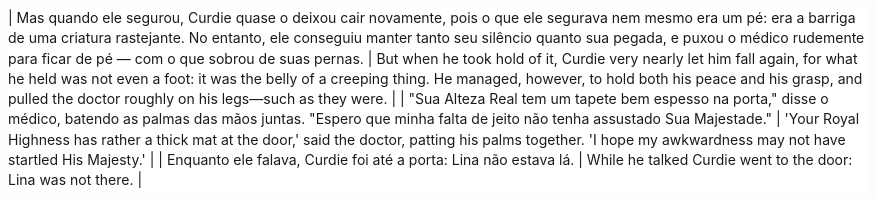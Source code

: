| Mas quando ele segurou, Curdie quase o deixou cair novamente, pois o que ele segurava nem mesmo era um pé: era a barriga de uma criatura rastejante. No entanto, ele conseguiu manter tanto seu silêncio quanto sua pegada, e puxou o médico rudemente para ficar de pé — com o que sobrou de suas pernas.                                                                                                                                                                                                                                                                                                                                                                                                                                                                                                                                                                                                                                                                        | But when he took hold of it, Curdie very nearly let him fall again, for what he held was not even a foot: it was the belly of a creeping thing. He managed, however, to hold both his peace and his grasp, and pulled the doctor roughly on his legs—such as they were.                                                                                                                                                                                                                                                                                                                                                                                                                                                                                                                                                                                                                                                       |
| "Sua Alteza Real tem um tapete bem espesso na porta," disse o médico, batendo as palmas das mãos juntas. "Espero que minha falta de jeito não tenha assustado Sua Majestade."                                                                                                                                                                                                                                                                                                                                                                                                                                                                                                                                                                                                                                                                                                                                                                                                     | 'Your Royal Highness has rather a thick mat at the door,' said the doctor, patting his palms together. 'I hope my awkwardness may not have startled His Majesty.'                                                                                                                                                                                                                                                                                                                                                                                                                                                                                                                                                                                                                                                                                                                                                             |
| Enquanto ele falava, Curdie foi até a porta: Lina não estava lá.                                                                                                                                                                                                                                                                                                                                                                                                                                                                                                                                                                                                                                                                                                                                                                                                                                                                                                                  | While he talked Curdie went to the door: Lina was not there.                                                                                                                                                                                                                                                                                                                                                                                                                                                                                                                                                                                                                                                                                                                                                                                                                                                                  |